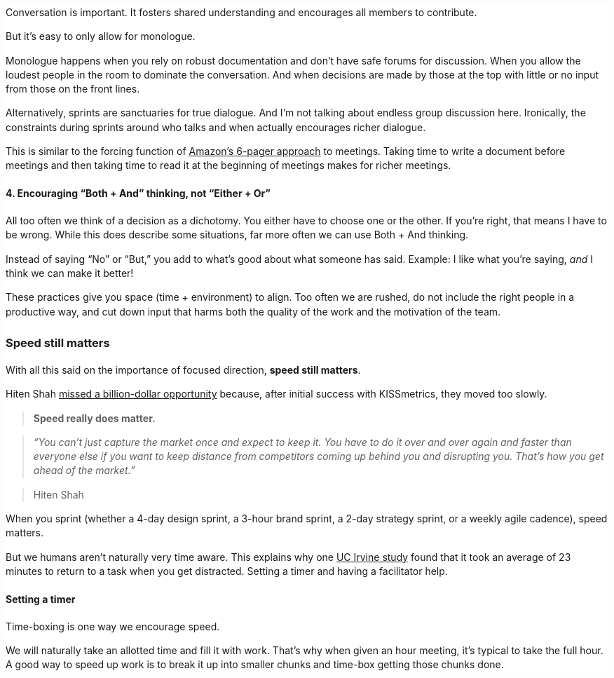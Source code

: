Conversation is important. It fosters shared understanding and encourages all members to contribute.

But it’s easy to only allow for monologue.

Monologue happens when you rely on robust documentation and don’t have safe forums for discussion. When you allow the loudest people in the room to dominate the conversation. And when decisions are made by those at the top with little or no input from those on the front lines.

Alternatively, sprints are sanctuaries for true dialogue. And I’m not talking about endless group discussion here. Ironically, the constraints during sprints around who talks and when actually encourages richer dialogue.

This is similar to the forcing function of [Amazon’s 6-pager approach](https://www.linkedin.com/pulse/beauty-amazons-6-pager-brad-porter/) to meetings. Taking time to write a document before meetings and then taking time to read it at the beginning of meetings makes for richer meetings.

#### 4\. Encouraging “Both + And” thinking, not “Either + Or”

All too often we think of a decision as a dichotomy. You either have to choose one or the other. If you’re right, that means I have to be wrong. While this does describe some situations, far more often we can use Both + And thinking.

Instead of saying “No” or “But,” you add to what’s good about what someone has said. Example: I like what you’re saying, _and_ I think we can make it better!

These practices give you space (time + environment) to align. Too often we are rushed, do not include the right people in a productive way, and cut down input that harms both the quality of the work and the motivation of the team.

### Speed still matters

With all this said on the importance of focused direction, **speed still matters**.

Hiten Shah [missed a billion-dollar opportunity](https://producthabits.com/my-billion-dollar-mistake/) because, after initial success with KISSmetrics, they moved too slowly.

> **Speed really does matter.**

> _“You can’t just capture the market once and expect to keep it. You have to do it over and over again and faster than everyone else if you want to keep distance from competitors coming up behind you and disrupting you. That’s how you get ahead of the market.”_

> Hiten Shah

When you sprint (whether a 4-day design sprint, a 3-hour brand sprint, a 2-day strategy sprint, or a weekly agile cadence), speed matters.

But we humans aren’t naturally very time aware. This explains why one [UC Irvine study](https://www.ics.uci.edu/~gmark/chi08-mark.pdf) found that it took an average of 23 minutes to return to a task when you get distracted. Setting a timer and having a facilitator help.

#### Setting a timer

Time-boxing is one way we encourage speed.

We will naturally take an allotted time and fill it with work. That’s why when given an hour meeting, it’s typical to take the full hour. A good way to speed up work is to break it up into smaller chunks and time-box getting those chunks done.
